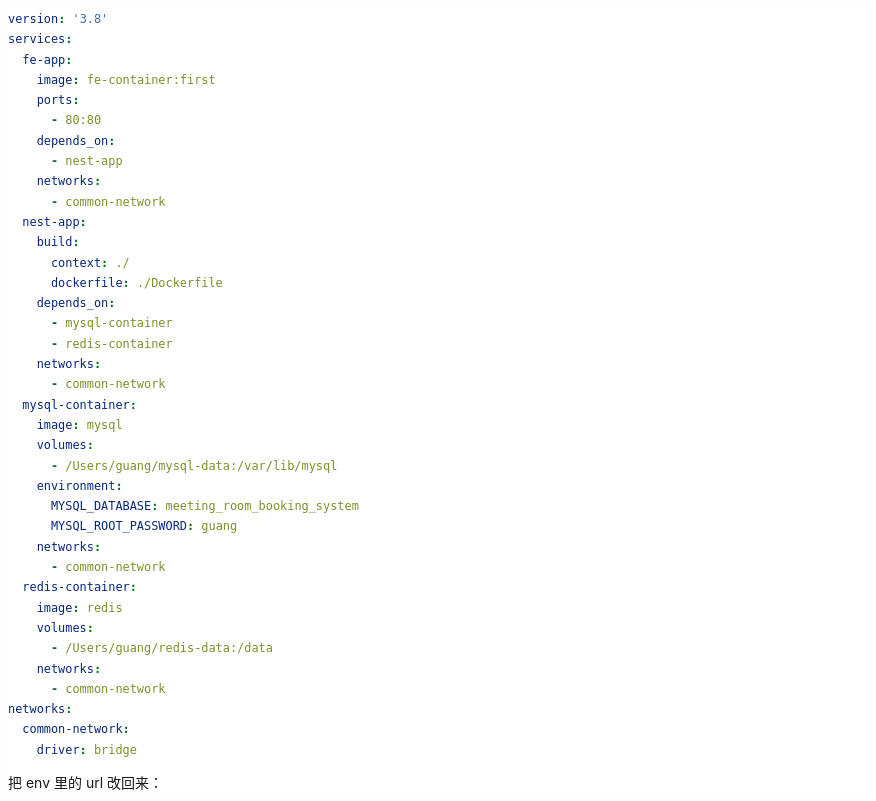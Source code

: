 ```yml
version: '3.8'
services:
  fe-app:
    image: fe-container:first
    ports:
      - 80:80
    depends_on:
      - nest-app
    networks:
      - common-network
  nest-app:
    build:
      context: ./
      dockerfile: ./Dockerfile
    depends_on:
      - mysql-container
      - redis-container
    networks:
      - common-network
  mysql-container:
    image: mysql
    volumes:
      - /Users/guang/mysql-data:/var/lib/mysql
    environment:
      MYSQL_DATABASE: meeting_room_booking_system
      MYSQL_ROOT_PASSWORD: guang
    networks:
      - common-network
  redis-container:
    image: redis
    volumes:
      - /Users/guang/redis-data:/data
    networks:
      - common-network
networks:
  common-network:
    driver: bridge
```
把 env 里的 url 改回来：

